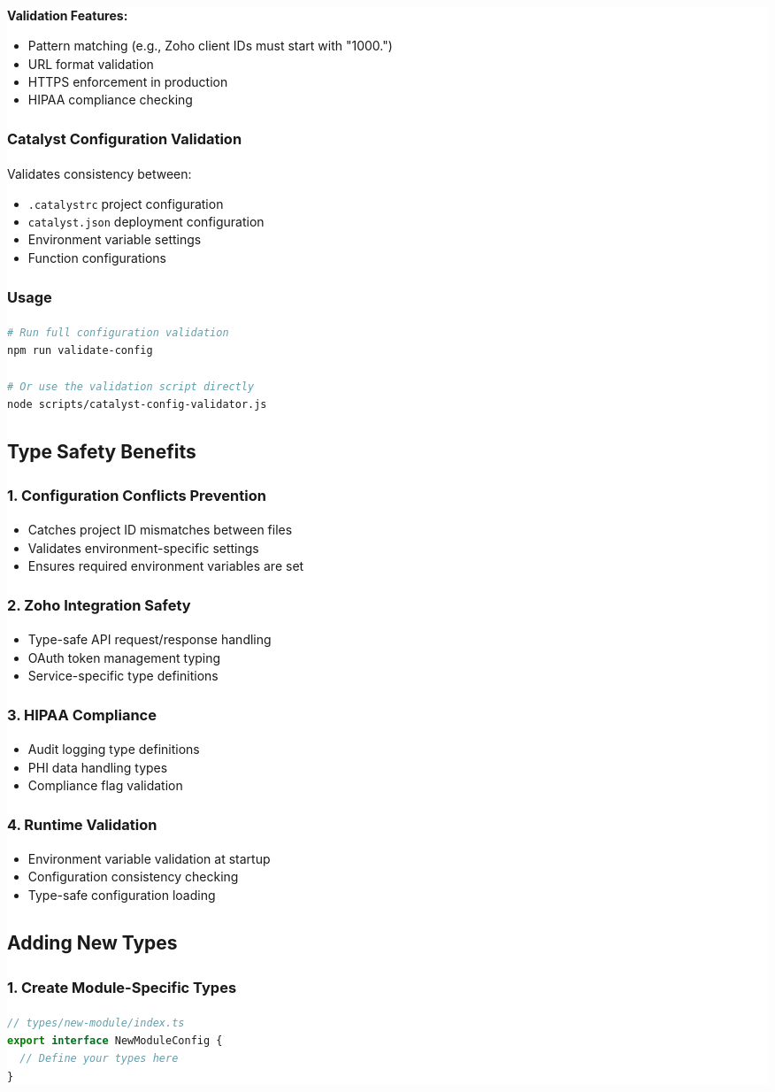 **Validation Features:**
- Pattern matching (e.g., Zoho client IDs must start with "1000.")
- URL format validation
- HTTPS enforcement in production
- HIPAA compliance checking

### Catalyst Configuration Validation
Validates consistency between:
- `.catalystrc` project configuration
- `catalyst.json` deployment configuration  
- Environment variable settings
- Function configurations

### Usage
```bash
# Run full configuration validation
npm run validate-config

# Or use the validation script directly
node scripts/catalyst-config-validator.js
```

## Type Safety Benefits

### 1. Configuration Conflicts Prevention
- Catches project ID mismatches between files
- Validates environment-specific settings
- Ensures required environment variables are set

### 2. Zoho Integration Safety
- Type-safe API request/response handling
- OAuth token management typing
- Service-specific type definitions

### 3. HIPAA Compliance
- Audit logging type definitions
- PHI data handling types
- Compliance flag validation

### 4. Runtime Validation
- Environment variable validation at startup
- Configuration consistency checking
- Type-safe configuration loading

## Adding New Types

### 1. Create Module-Specific Types
```typescript
// types/new-module/index.ts
export interface NewModuleConfig {
  // Define your types here
}
```
